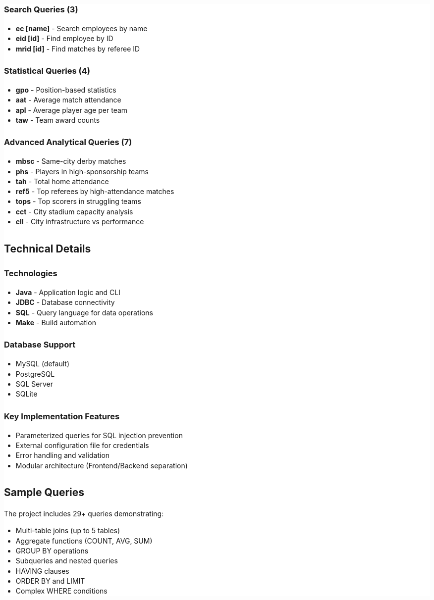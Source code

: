 ### Search Queries (3)
- **ec [name]** - Search employees by name
- **eid [id]** - Find employee by ID
- **mrid [id]** - Find matches by referee ID

### Statistical Queries (4)
- **gpo** - Position-based statistics
- **aat** - Average match attendance
- **apl** - Average player age per team
- **taw** - Team award counts

### Advanced Analytical Queries (7)
- **mbsc** - Same-city derby matches
- **phs** - Players in high-sponsorship teams
- **tah** - Total home attendance
- **ref5** - Top referees by high-attendance matches
- **tops** - Top scorers in struggling teams
- **cct** - City stadium capacity analysis
- **cll** - City infrastructure vs performance

## Technical Details

### Technologies
- **Java** - Application logic and CLI
- **JDBC** - Database connectivity
- **SQL** - Query language for data operations
- **Make** - Build automation

### Database Support
- MySQL (default)
- PostgreSQL
- SQL Server
- SQLite

### Key Implementation Features
- Parameterized queries for SQL injection prevention
- External configuration file for credentials
- Error handling and validation
- Modular architecture (Frontend/Backend separation)

## Sample Queries

The project includes 29+ queries demonstrating:
- Multi-table joins (up to 5 tables)
- Aggregate functions (COUNT, AVG, SUM)
- GROUP BY operations
- Subqueries and nested queries
- HAVING clauses
- ORDER BY and LIMIT
- Complex WHERE conditions
